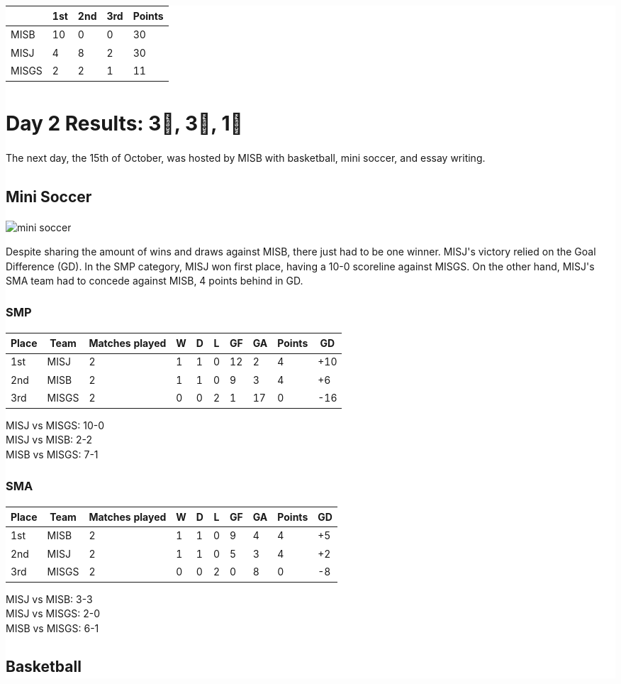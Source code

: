 |       | 1st  | 2nd | 3rd  |  Points  |
|-------|----|---|---|----|
| MISB  | 10 | 0 | 0 | 30 | 
| MISJ  | 4  | 8 | 2 | 30 |
| MISGS | 2  | 2 | 1 | 11 |

# Day 2 Results: 3🥇, 3🥈, 1🥉     
The next day, the 15th of October, was hosted by MISB with basketball, mini soccer, and essay writing.

## Mini Soccer

![mini soccer](/assets/images/miscup/football.JPG)

Despite sharing the amount of wins and draws against MISB, there just had to be one winner. MISJ's victory relied on the Goal Difference (GD). In the SMP category, MISJ won first place, having a 10-0 scoreline against MISGS. On the other hand, MISJ's SMA team had to concede against MISB, 4 points behind in GD. 

### SMP

| Place | Team | Matches played | W | D | L | GF | GA | Points | GD |
|-------|-------|----------------|---|---|---|----|----|--------|----|
| 1st   | MISJ  |              2 | 1 | 1 | 0 | 12 |  2 |      4 | +10 |
| 2nd   | MISB  |              2 | 1 | 1 | 0 |  9 |  3 |      4 |  +6 |
| 3rd   | MISGS |              2 | 0 | 0 | 2 |  1 | 17 |      0 | -16 |

MISJ vs MISGS: 10-0\
MISJ vs MISB:  2-2\
MISB vs MISGS: 7-1

### SMA

| Place | Team | Matches played | W | D | L | GF | GA | Points | GD |
|-------|-------|----------------|---|---|---|----|----|--------|----|
| 1st   | MISB  |              2 | 1 | 1 | 0 |  9 |  4 |      4 |  +5 |
| 2nd   | MISJ  |              2 | 1 | 1 | 0 |  5 |  3 |      4 |  +2 |
| 3rd   | MISGS |              2 | 0 | 0 | 2 |  0 |  8 |      0 |  -8 |

MISJ vs MISB: 3-3\
MISJ vs MISGS: 2-0\
MISB vs MISGS: 6-1


## Basketball
